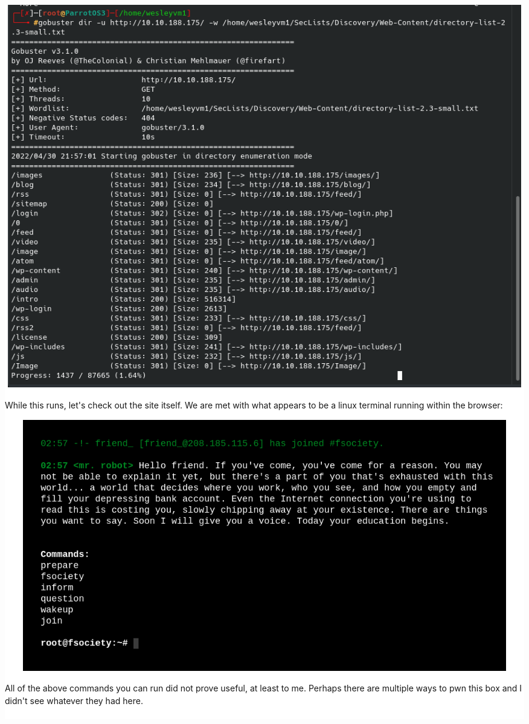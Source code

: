 <p align="center"><img width="850" src="/assets/blog/THM-Mr-Robot/gobuster.png"></p> 
While this runs, let's check out the site itself. We are met with what appears to be a linux terminal running within the browser:<br>
<p align="center"><img width="800" src="/assets/blog/THM-Mr-Robot/title screen.png"></p> 
All of the above commands you can run did not prove useful, at least to me. Perhaps there are multiple ways to pwn this box and I didn't see whatever they had here.
<br><br>